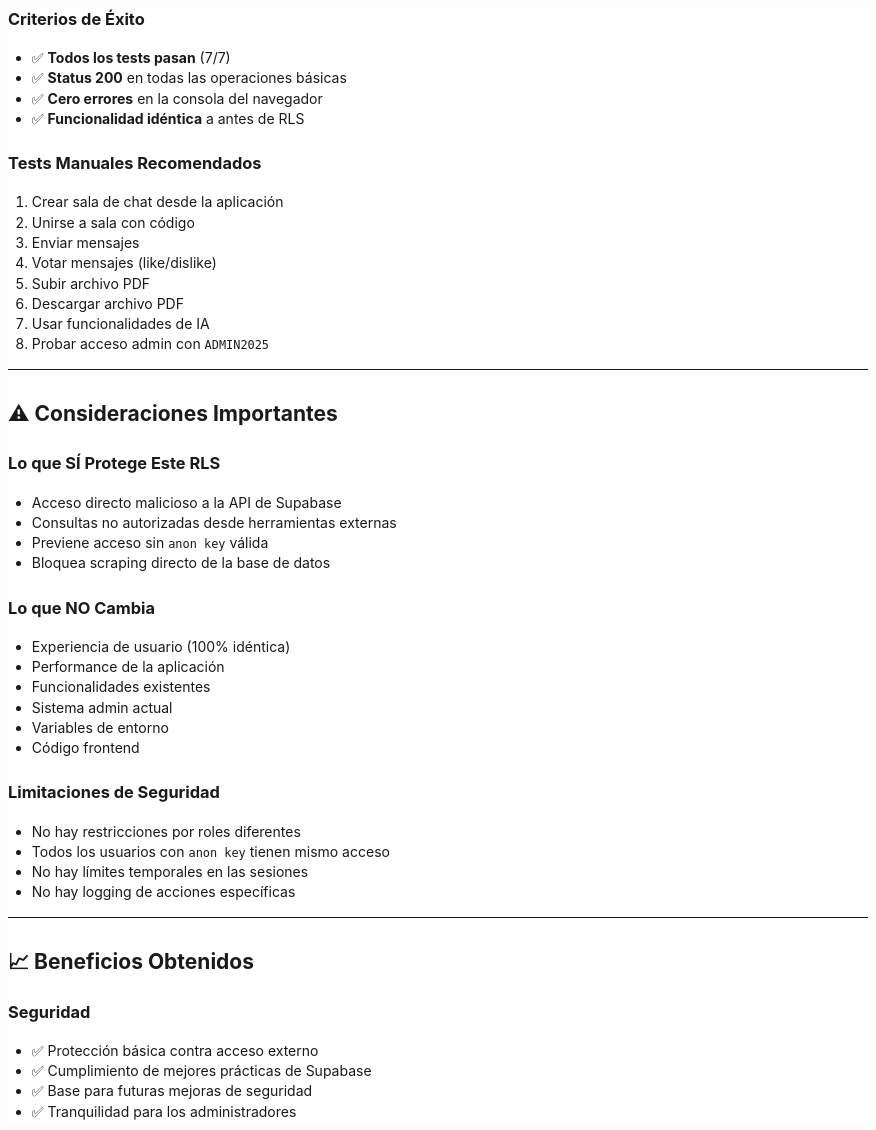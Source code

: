 ### **Criterios de Éxito**
- ✅ **Todos los tests pasan** (7/7)
- ✅ **Status 200** en todas las operaciones básicas
- ✅ **Cero errores** en la consola del navegador
- ✅ **Funcionalidad idéntica** a antes de RLS

### **Tests Manuales Recomendados**
1. Crear sala de chat desde la aplicación
2. Unirse a sala con código
3. Enviar mensajes
4. Votar mensajes (like/dislike)
5. Subir archivo PDF
6. Descargar archivo PDF
7. Usar funcionalidades de IA
8. Probar acceso admin con `ADMIN2025`

---

## ⚠️ Consideraciones Importantes

### **Lo que SÍ Protege Este RLS**
- Acceso directo malicioso a la API de Supabase
- Consultas no autorizadas desde herramientas externas
- Previene acceso sin `anon key` válida
- Bloquea scraping directo de la base de datos

### **Lo que NO Cambia**
- Experiencia de usuario (100% idéntica)
- Performance de la aplicación
- Funcionalidades existentes
- Sistema admin actual
- Variables de entorno
- Código frontend

### **Limitaciones de Seguridad**
- No hay restricciones por roles diferentes
- Todos los usuarios con `anon key` tienen mismo acceso
- No hay límites temporales en las sesiones
- No hay logging de acciones específicas

---

## 📈 Beneficios Obtenidos

### **Seguridad**
- ✅ Protección básica contra acceso externo
- ✅ Cumplimiento de mejores prácticas de Supabase
- ✅ Base para futuras mejoras de seguridad
- ✅ Tranquilidad para los administradores
